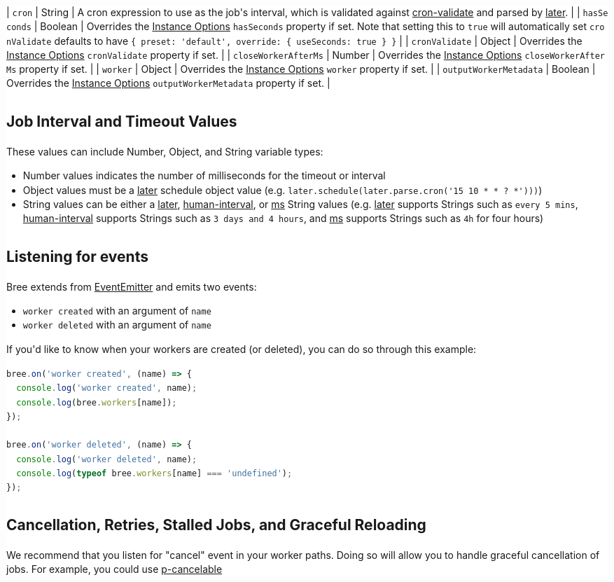| `cron`                 | String                             | A cron expression to use as the job's interval, which is validated against [cron-validate][] and parsed by [later][].                                                                                                                                                                                                                                                                                                                                                                                           |
| `hasSeconds`           | Boolean                            | Overrides the [Instance Options](#instance-options) `hasSeconds` property if set.  Note that setting this to `true` will automatically set `cronValidate` defaults to have `{ preset: 'default', override: { useSeconds: true } }`                                                                                                                                                                                                                                                                              |
| `cronValidate`         | Object                             | Overrides the [Instance Options](#instance-options) `cronValidate` property if set.                                                                                                                                                                                                                                                                                                                                                                                                                             |
| `closeWorkerAfterMs`   | Number                             | Overrides the [Instance Options](#instance-options) `closeWorkerAfterMs` property if set.                                                                                                                                                                                                                                                                                                                                                                                                                       |
| `worker`               | Object                             | Overrides the [Instance Options](#instance-options) `worker` property if set.                                                                                                                                                                                                                                                                                                                                                                                                                                   |
| `outputWorkerMetadata` | Boolean                            | Overrides the [Instance Options](#instance-options) `outputWorkerMetadata` property if set.                                                                                                                                                                                                                                                                                                                                                                                                                     |


## Job Interval and Timeout Values

These values can include Number, Object, and String variable types:

* Number values indicates the number of milliseconds for the timeout or interval
* Object values must be a [later][] schedule object value (e.g. `later.schedule(later.parse.cron('15 10 * * ? *')))`)
* String values can be either a [later][], [human-interval][], or [ms][] String values (e.g. [later][] supports Strings such as `every 5 mins`, [human-interval][] supports Strings such as `3 days and 4 hours`, and [ms][] supports Strings such as `4h` for four hours)


## Listening for events

Bree extends from [EventEmitter](https://nodejs.org/api/events.html#events_class_eventemitter) and emits two events:

* `worker created` with an argument of `name`
* `worker deleted` with an argument of `name`

If you'd like to know when your workers are created (or deleted), you can do so through this example:

```js
bree.on('worker created', (name) => {
  console.log('worker created', name);
  console.log(bree.workers[name]);
});

bree.on('worker deleted', (name) => {
  console.log('worker deleted', name);
  console.log(typeof bree.workers[name] === 'undefined');
});
```


## Cancellation, Retries, Stalled Jobs, and Graceful Reloading

We recommend that you listen for "cancel" event in your worker paths.  Doing so will allow you to handle graceful cancellation of jobs.  For example, you could use [p-cancelable][]


[ms]: https://github.com/vercel/ms
[human-interval]: https://github.com/agenda/human-interval
[npm]: https://www.npmjs.com/
[yarn]: https://yarnpkg.com/
[workers]: https://nodejs.org/api/worker_threads.html
[lad]: https://lad.js.org
[p-retry]: https://github.com/sindresorhus/p-retry
[p-cancelable]: https://github.com/sindresorhus/p-cancelable
[later]: https://bunkat.github.io/later/parsers.html
[cron-validate]: https://github.com/Airfooox/cron-validate
[forward-email]: https://github.com/forwardemail/forwardemail.net
[dayjs]: https://github.com/iamkun/dayjs
[sfn-scheduler]: https://github.com/hyurl/sfn-scheduler
[spam-scanner]: https://spamscanner.net
[agenda]: https://github.com/agenda/agenda
[node-cron]: https://github.com/node-cron/node-cron
[kue]: https://github.com/Automattic/kue
[@ladjs/bull]: https://github.com/ladjs/bull
[bull]: https://github.com/OptimalBits/bull
[redis]: https://redis.io/
[mongodb]: https://www.mongodb.com/
[lad-graceful]: https://github.com/ladjs/graceful
[cabin]: https://cabinjs.com
[moment]: https://momentjs.com
